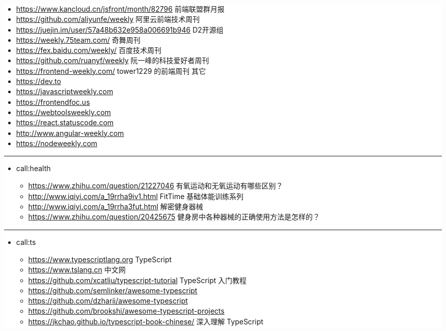   - https://www.kancloud.cn/jsfront/month/82796
  前端联盟群月报
  - https://github.com/aliyunfe/weekly
  阿里云前端技术周刊
  - https://juejin.im/user/57a48b632e958a006691b946
  D2开源组
  - https://weekly.75team.com/
  奇舞周刊
  - https://fex.baidu.com/weekly/
  百度技术周刊
  - https://github.com/ruanyf/weekly
  阮一峰的科技爱好者周刊
  - https://frontend-weekly.com/
  tower1229 的前端周刊
  其它
  - https://dev.to
  - https://javascriptweekly.com
  - https://frontendfoc.us
  - https://webtoolsweekly.com
  - https://react.statuscode.com
  - http://www.angular-weekly.com
  - https://nodeweekly.com
  
----------

        
- call:health           

  - https://www.zhihu.com/question/21227046
  有氧运动和无氧运动有哪些区别？
  - http://www.iqiyi.com/a_19rrha9iv1.html
  FitTime 基础体能训练系列
  - http://www.iqiyi.com/a_19rrha3fut.html
  解密健身器械
  - https://www.zhihu.com/question/20425675
  健身房中各种器械的正确使用方法是怎样的？
    
----------

        
- call:ts           

  - https://www.typescriptlang.org
  TypeScript
  - https://www.tslang.cn
  中文网
  - https://github.com/xcatliu/typescript-tutorial
  TypeScript 入门教程
  - https://github.com/semlinker/awesome-typescript
  - https://github.com/dzharii/awesome-typescript
  - https://github.com/brookshi/awesome-typescript-projects
  - https://jkchao.github.io/typescript-book-chinese/
  深入理解 TypeScript
  
    